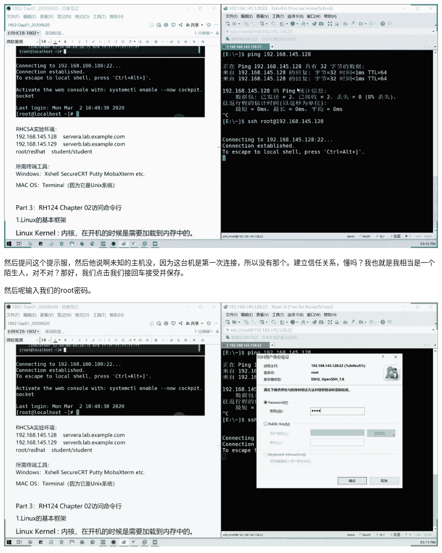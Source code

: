 ![](img/3aa38c6e6120b7d5359b2b12c645db04_7.png)

然后提问这个提示服，然后他说啊未知的主机没，因为这台机是第一次连接，所以没有那个。建立信任关系，懂吗？我也就是我相当是一个陌生人，对不对？那好，我们点击我们接回车接受并保存。

然后呢输入我们的root密码。

![](img/3aa38c6e6120b7d5359b2b12c645db04_9.png)
